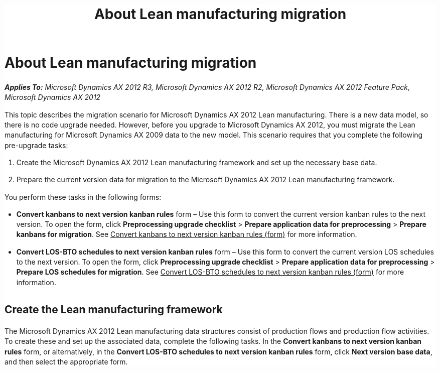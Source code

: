 ﻿---
title: About Lean manufacturing migration
TOCTitle: About Lean manufacturing migration
ms:assetid: 14304458-7557-4e3f-97a9-db7365c4ad05
ms:mtpsurl: https://technet.microsoft.com/en-us/library/Gg188980(v=AX.60)
ms:contentKeyID: 35410559
ms.date: 04/18/2014
mtps_version: v=AX.60
f1_keywords:
- lean manufacturing upgrade
- upgrade lean manufacturing
- migrate lean manufacturing data
- upgrade lean
---

# About Lean manufacturing migration 


_**Applies To:** Microsoft Dynamics AX 2012 R3, Microsoft Dynamics AX 2012 R2, Microsoft Dynamics AX 2012 Feature Pack, Microsoft Dynamics AX 2012_

This topic describes the migration scenario for Microsoft Dynamics AX 2012 Lean manufacturing. There is a new data model, so there is no code upgrade needed. However, before you upgrade to Microsoft Dynamics AX 2012, you must migrate the Lean manufacturing for Microsoft Dynamics AX 2009 data to the new model. This scenario requires that you complete the following pre-upgrade tasks:

1.  Create the Microsoft Dynamics AX 2012 Lean manufacturing framework and set up the necessary base data.

2.  Prepare the current version data for migration to the Microsoft Dynamics AX 2012 Lean manufacturing framework.

You perform these tasks in the following forms:

  - **Convert kanbans to next version kanban rules** form – Use this form to convert the current version kanban rules to the next version. To open the form, click **Preprocessing upgrade checklist** \> **Prepare application data for preprocessing** \> **Prepare kanbans for migration**. See [Convert kanbans to next version kanban rules (form)](https://technet.microsoft.com/en-us/library/hh202074\(v=ax.60\)) for more information.

  - **Convert LOS-BTO schedules to next version kanban rules** form – Use this form to convert the current version LOS schedules to the next version. To open the form, click **Preprocessing upgrade checklist** \> **Prepare application data for preprocessing** \> **Prepare LOS schedules for migration**. See [Convert LOS-BTO schedules to next version kanban rules (form)](https://technet.microsoft.com/en-us/library/hh202116\(v=ax.60\)) for more information.

## Create the Lean manufacturing framework

The Microsoft Dynamics AX 2012 Lean manufacturing data structures consist of production flows and production flow activities. To create these and set up the associated data, complete the following tasks. In the **Convert kanbans to next version kanban rules** form, or alternatively, in the **Convert LOS-BTO schedules to next version kanban rules** form, click **Next version base data**, and then select the appropriate form.

